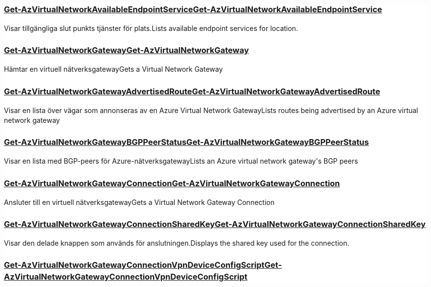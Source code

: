 ### [<span data-ttu-id="0b993-434">Get-AzVirtualNetworkAvailableEndpointService</span><span class="sxs-lookup"><span data-stu-id="0b993-434">Get-AzVirtualNetworkAvailableEndpointService</span></span>](Get-AzVirtualNetworkAvailableEndpointService.md)
<span data-ttu-id="0b993-435">Visar tillgängliga slut punkts tjänster för plats.</span><span class="sxs-lookup"><span data-stu-id="0b993-435">Lists available endpoint services for location.</span></span>

### [<span data-ttu-id="0b993-436">Get-AzVirtualNetworkGateway</span><span class="sxs-lookup"><span data-stu-id="0b993-436">Get-AzVirtualNetworkGateway</span></span>](Get-AzVirtualNetworkGateway.md)
<span data-ttu-id="0b993-437">Hämtar en virtuell nätverksgateway</span><span class="sxs-lookup"><span data-stu-id="0b993-437">Gets a Virtual Network Gateway</span></span>

### [<span data-ttu-id="0b993-438">Get-AzVirtualNetworkGatewayAdvertisedRoute</span><span class="sxs-lookup"><span data-stu-id="0b993-438">Get-AzVirtualNetworkGatewayAdvertisedRoute</span></span>](Get-AzVirtualNetworkGatewayAdvertisedRoute.md)
<span data-ttu-id="0b993-439">Visar en lista över vägar som annonseras av en Azure Virtual Network Gateway</span><span class="sxs-lookup"><span data-stu-id="0b993-439">Lists routes being advertised by an Azure virtual network gateway</span></span>

### [<span data-ttu-id="0b993-440">Get-AzVirtualNetworkGatewayBGPPeerStatus</span><span class="sxs-lookup"><span data-stu-id="0b993-440">Get-AzVirtualNetworkGatewayBGPPeerStatus</span></span>](Get-AzVirtualNetworkGatewayBGPPeerStatus.md)
<span data-ttu-id="0b993-441">Visar en lista med BGP-peers för Azure-nätverksgateway</span><span class="sxs-lookup"><span data-stu-id="0b993-441">Lists an Azure virtual network gateway's BGP peers</span></span>

### [<span data-ttu-id="0b993-442">Get-AzVirtualNetworkGatewayConnection</span><span class="sxs-lookup"><span data-stu-id="0b993-442">Get-AzVirtualNetworkGatewayConnection</span></span>](Get-AzVirtualNetworkGatewayConnection.md)
<span data-ttu-id="0b993-443">Ansluter till en virtuell nätverksgateway</span><span class="sxs-lookup"><span data-stu-id="0b993-443">Gets a Virtual Network Gateway Connection</span></span>

### [<span data-ttu-id="0b993-444">Get-AzVirtualNetworkGatewayConnectionSharedKey</span><span class="sxs-lookup"><span data-stu-id="0b993-444">Get-AzVirtualNetworkGatewayConnectionSharedKey</span></span>](Get-AzVirtualNetworkGatewayConnectionSharedKey.md)
<span data-ttu-id="0b993-445">Visar den delade knappen som används för anslutningen.</span><span class="sxs-lookup"><span data-stu-id="0b993-445">Displays the shared key used for the connection.</span></span>

### [<span data-ttu-id="0b993-446">Get-AzVirtualNetworkGatewayConnectionVpnDeviceConfigScript</span><span class="sxs-lookup"><span data-stu-id="0b993-446">Get-AzVirtualNetworkGatewayConnectionVpnDeviceConfigScript</span></span>](Get-AzVirtualNetworkGatewayConnectionVpnDeviceConfigScript.md)